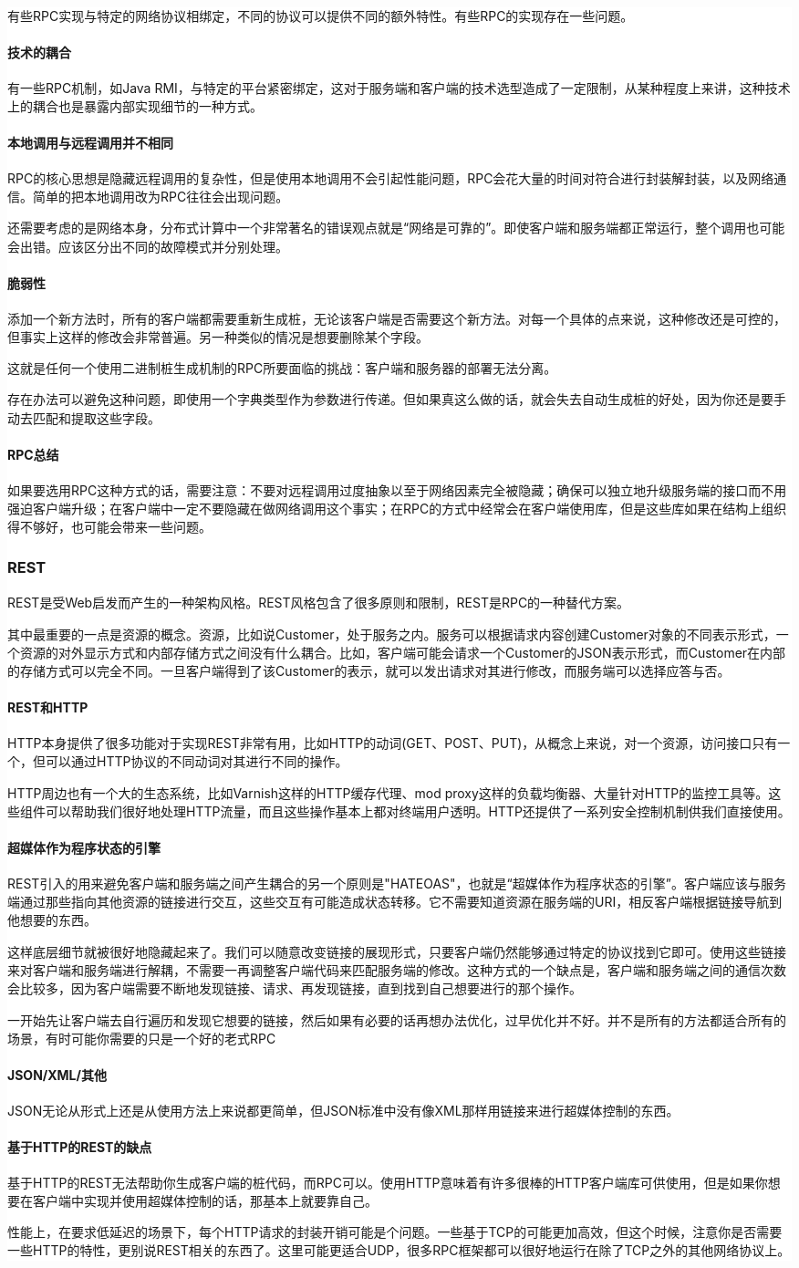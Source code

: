 有些RPC实现与特定的网络协议相绑定，不同的协议可以提供不同的额外特性。有些RPC的实现存在一些问题。

#### 技术的耦合

有一些RPC机制，如Java RMI，与特定的平台紧密绑定，这对于服务端和客户端的技术选型造成了一定限制，从某种程度上来讲，这种技术上的耦合也是暴露内部实现细节的一种方式。

#### 本地调用与远程调用并不相同

RPC的核心思想是隐藏远程调用的复杂性，但是使用本地调用不会引起性能问题，RPC会花大量的时间对符合进行封装解封装，以及网络通信。简单的把本地调用改为RPC往往会出现问题。

还需要考虑的是网络本身，分布式计算中一个非常著名的错误观点就是“网络是可靠的”。即使客户端和服务端都正常运行，整个调用也可能会出错。应该区分出不同的故障模式并分别处理。

#### 脆弱性

添加一个新方法时，所有的客户端都需要重新生成桩，无论该客户端是否需要这个新方法。对每一个具体的点来说，这种修改还是可控的，但事实上这样的修改会非常普遍。另一种类似的情况是想要删除某个字段。

这就是任何一个使用二进制桩生成机制的RPC所要面临的挑战：客户端和服务器的部署无法分离。

存在办法可以避免这种问题，即使用一个字典类型作为参数进行传递。但如果真这么做的话，就会失去自动生成桩的好处，因为你还是要手动去匹配和提取这些字段。

#### RPC总结

如果要选用RPC这种方式的话，需要注意：不要对远程调用过度抽象以至于网络因素完全被隐藏；确保可以独立地升级服务端的接口而不用强迫客户端升级；在客户端中一定不要隐藏在做网络调用这个事实；在RPC的方式中经常会在客户端使用库，但是这些库如果在结构上组织得不够好，也可能会带来一些问题。

### REST

REST是受Web启发而产生的一种架构风格。REST风格包含了很多原则和限制，REST是RPC的一种替代方案。

其中最重要的一点是资源的概念。资源，比如说Customer，处于服务之内。服务可以根据请求内容创建Customer对象的不同表示形式，一个资源的对外显示方式和内部存储方式之间没有什么耦合。比如，客户端可能会请求一个Customer的JSON表示形式，而Customer在内部的存储方式可以完全不同。一旦客户端得到了该Customer的表示，就可以发出请求对其进行修改，而服务端可以选择应答与否。

#### REST和HTTP

HTTP本身提供了很多功能对于实现REST非常有用，比如HTTP的动词(GET、POST、PUT)，从概念上来说，对一个资源，访问接口只有一个，但可以通过HTTP协议的不同动词对其进行不同的操作。

HTTP周边也有一个大的生态系统，比如Varnish这样的HTTP缓存代理、mod proxy这样的负载均衡器、大量针对HTTP的监控工具等。这些组件可以帮助我们很好地处理HTTP流量，而且这些操作基本上都对终端用户透明。HTTP还提供了一系列安全控制机制供我们直接使用。

#### 超媒体作为程序状态的引擎

REST引入的用来避免客户端和服务端之间产生耦合的另一个原则是"HATEOAS"，也就是“超媒体作为程序状态的引擎”。客户端应该与服务端通过那些指向其他资源的链接进行交互，这些交互有可能造成状态转移。它不需要知道资源在服务端的URI，相反客户端根据链接导航到他想要的东西。

这样底层细节就被很好地隐藏起来了。我们可以随意改变链接的展现形式，只要客户端仍然能够通过特定的协议找到它即可。使用这些链接来对客户端和服务端进行解耦，不需要一再调整客户端代码来匹配服务端的修改。这种方式的一个缺点是，客户端和服务端之间的通信次数会比较多，因为客户端需要不断地发现链接、请求、再发现链接，直到找到自己想要进行的那个操作。

一开始先让客户端去自行遍历和发现它想要的链接，然后如果有必要的话再想办法优化，过早优化并不好。并不是所有的方法都适合所有的场景，有时可能你需要的只是一个好的老式RPC

#### JSON/XML/其他

JSON无论从形式上还是从使用方法上来说都更简单，但JSON标准中没有像XML那样用链接来进行超媒体控制的东西。

#### 基于HTTP的REST的缺点

基于HTTP的REST无法帮助你生成客户端的桩代码，而RPC可以。使用HTTP意味着有许多很棒的HTTP客户端库可供使用，但是如果你想要在客户端中实现并使用超媒体控制的话，那基本上就要靠自己。

性能上，在要求低延迟的场景下，每个HTTP请求的封装开销可能是个问题。一些基于TCP的可能更加高效，但这个时候，注意你是否需要一些HTTP的特性，更别说REST相关的东西了。这里可能更适合UDP，很多RPC框架都可以很好地运行在除了TCP之外的其他网络协议上。
